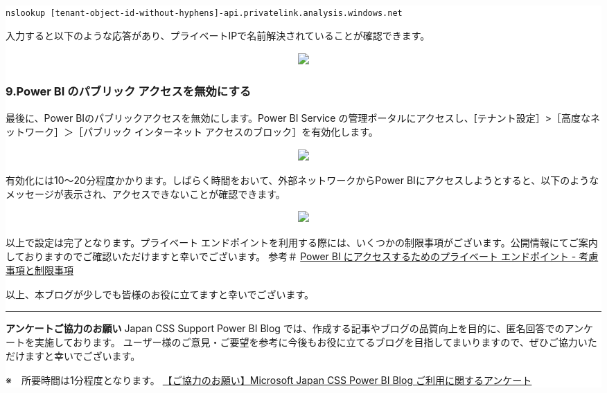 ``` ps
nslookup [tenant-object-id-without-hyphens]-api.privatelink.analysis.windows.net
```

入力すると以下のような応答があり、プライベートIPで名前解決されていることが確認できます。
<div align="center">
<img src="privatelink41.png">
</div>

### 9.Power BI のパブリック アクセスを無効にする

最後に、Power BIのパブリックアクセスを無効にします。Power BI Service の管理ポータルにアクセスし、[テナント設定］>［高度なネットワーク］＞［パブリック インターネット アクセスのブロック］を有効化します。
<div align="center">
<img src="privatelink42.png">
</div>

有効化には10～20分程度かかります。しばらく時間をおいて、外部ネットワークからPower BIにアクセスしようとすると、以下のようなメッセージが表示され、アクセスできないことが確認できます。
<div align="center">
<img src="privatelink43.png">
</div>

以上で設定は完了となります。プライベート エンドポイントを利用する際には、いくつかの制限事項がございます。公開情報にてご案内しておりますのでご確認いただけますと幸いでございます。
参考＃ [Power BI にアクセスするためのプライベート エンドポイント - 考慮事項と制限事項](https://learn.microsoft.com/ja-jp/power-bi/enterprise/service-security-private-links#considerations-and-limitations)



以上、本ブログが少しでも皆様のお役に立てますと幸いでございます。

---

**アンケートご協力のお願い**
Japan CSS Support Power BI Blog では、作成する記事やブログの品質向上を目的に、匿名回答でのアンケートを実施しております。
ユーザー様のご意見・ご要望を参考に今後もお役に立てるブログを目指してまいりますので、ぜひご協力いただけますと幸いでございます。 

※　所要時間は1分程度となります。
[【ご協力のお願い】Microsoft Japan CSS Power BI Blog ご利用に関するアンケート](https://jpbap-sqlbi.github.io/blog/powerbi/pbi_blogsurvey2022/)


